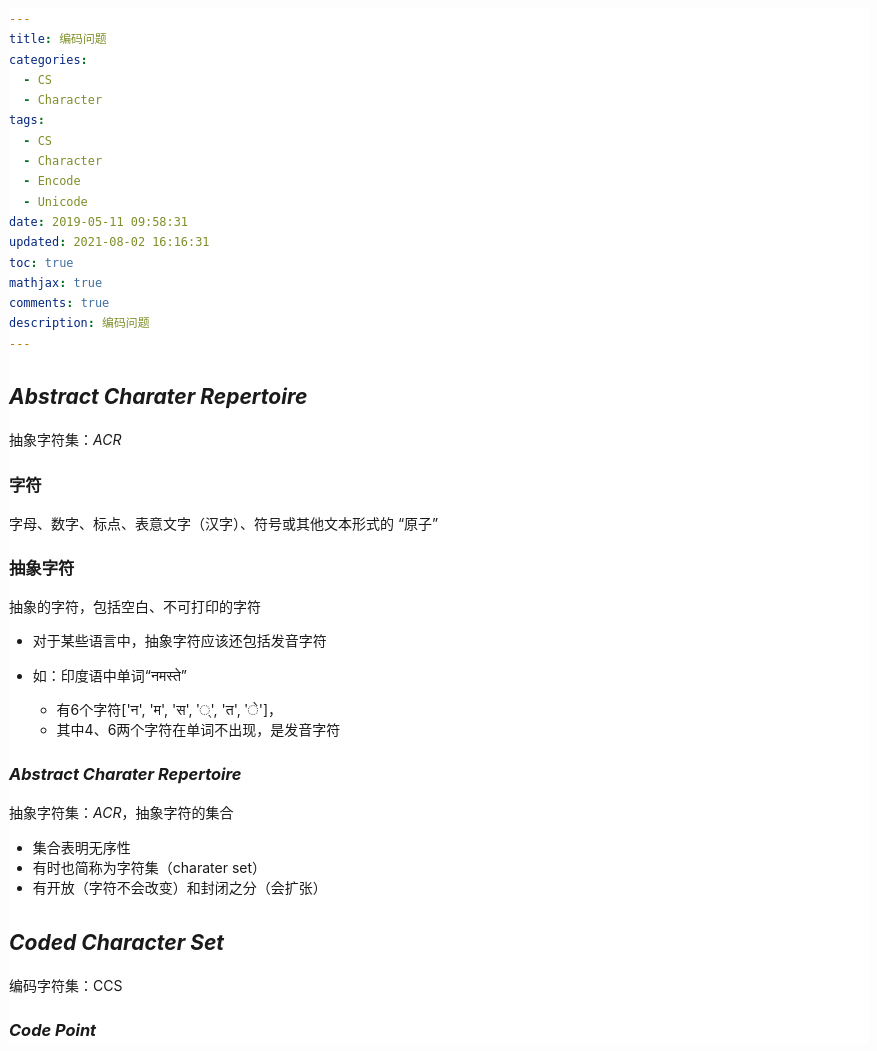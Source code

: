 ```yaml
---
title: 编码问题
categories:
  - CS
  - Character
tags:
  - CS
  - Character
  - Encode
  - Unicode
date: 2019-05-11 09:58:31
updated: 2021-08-02 16:16:31
toc: true
mathjax: true
comments: true
description: 编码问题
---
```


##	*Abstract Charater Repertoire*

抽象字符集：*ACR*

###	字符

字母、数字、标点、表意文字（汉字）、符号或其他文本形式的
“原子”

###	抽象字符

抽象的字符，包括空白、不可打印的字符

-	对于某些语言中，抽象字符应该还包括发音字符

-	如：印度语中单词“नमस्ते”
	-	有6个字符['न', 'म', 'स', '्', 'त', 'े']，
	-	其中4、6两个字符在单词不出现，是发音字符

###	*Abstract Charater Repertoire*

抽象字符集：*ACR*，抽象字符的集合

-	集合表明无序性
-	有时也简称为字符集（charater set）
-	有开放（字符不会改变）和封闭之分（会扩张）

##	*Coded Character Set*

编码字符集：CCS

###	*Code Point*
